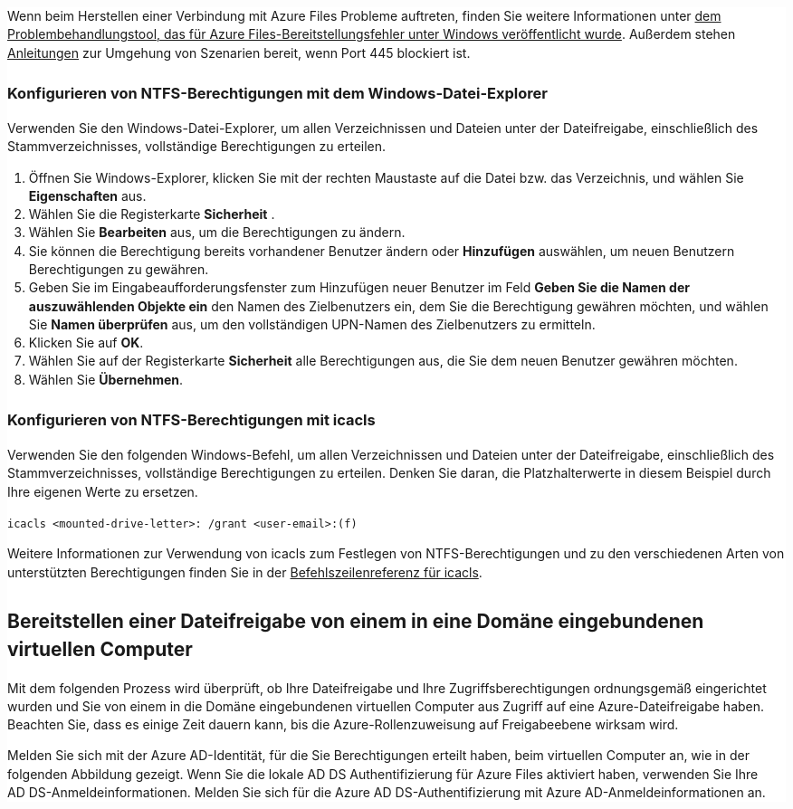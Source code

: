 Wenn beim Herstellen einer Verbindung mit Azure Files Probleme auftreten, finden Sie weitere Informationen unter [dem Problembehandlungstool, das für Azure Files-Bereitstellungsfehler unter Windows veröffentlicht wurde](https://azure.microsoft.com/blog/new-troubleshooting-diagnostics-for-azure-files-mounting-errors-on-windows/). Außerdem stehen [Anleitungen](../articles/storage/files/storage-files-faq.md#on-premises-access) zur Umgehung von Szenarien bereit, wenn Port 445 blockiert ist. 


### <a name="configure-ntfs-permissions-with-windows-file-explorer"></a>Konfigurieren von NTFS-Berechtigungen mit dem Windows-Datei-Explorer

Verwenden Sie den Windows-Datei-Explorer, um allen Verzeichnissen und Dateien unter der Dateifreigabe, einschließlich des Stammverzeichnisses, vollständige Berechtigungen zu erteilen.

1. Öffnen Sie Windows-Explorer, klicken Sie mit der rechten Maustaste auf die Datei bzw. das Verzeichnis, und wählen Sie **Eigenschaften** aus.
2. Wählen Sie die Registerkarte **Sicherheit** .
3. Wählen Sie **Bearbeiten** aus, um die Berechtigungen zu ändern.
4. Sie können die Berechtigung bereits vorhandener Benutzer ändern oder **Hinzufügen** auswählen, um neuen Benutzern Berechtigungen zu gewähren.
5. Geben Sie im Eingabeaufforderungsfenster zum Hinzufügen neuer Benutzer im Feld **Geben Sie die Namen der auszuwählenden Objekte ein** den Namen des Zielbenutzers ein, dem Sie die Berechtigung gewähren möchten, und wählen Sie **Namen überprüfen** aus, um den vollständigen UPN-Namen des Zielbenutzers zu ermitteln.
7.    Klicken Sie auf **OK**.
8.    Wählen Sie auf der Registerkarte **Sicherheit** alle Berechtigungen aus, die Sie dem neuen Benutzer gewähren möchten.
9.    Wählen Sie **Übernehmen**.

### <a name="configure-ntfs-permissions-with-icacls"></a>Konfigurieren von NTFS-Berechtigungen mit icacls

Verwenden Sie den folgenden Windows-Befehl, um allen Verzeichnissen und Dateien unter der Dateifreigabe, einschließlich des Stammverzeichnisses, vollständige Berechtigungen zu erteilen. Denken Sie daran, die Platzhalterwerte in diesem Beispiel durch Ihre eigenen Werte zu ersetzen.

```
icacls <mounted-drive-letter>: /grant <user-email>:(f)
```

Weitere Informationen zur Verwendung von icacls zum Festlegen von NTFS-Berechtigungen und zu den verschiedenen Arten von unterstützten Berechtigungen finden Sie in der [Befehlszeilenreferenz für icacls](/windows-server/administration/windows-commands/icacls).

## <a name="mount-a-file-share-from-a-domain-joined-vm"></a>Bereitstellen einer Dateifreigabe von einem in eine Domäne eingebundenen virtuellen Computer

Mit dem folgenden Prozess wird überprüft, ob Ihre Dateifreigabe und Ihre Zugriffsberechtigungen ordnungsgemäß eingerichtet wurden und Sie von einem in die Domäne eingebundenen virtuellen Computer aus Zugriff auf eine Azure-Dateifreigabe haben. Beachten Sie, dass es einige Zeit dauern kann, bis die Azure-Rollenzuweisung auf Freigabeebene wirksam wird. 

Melden Sie sich mit der Azure AD-Identität, für die Sie Berechtigungen erteilt haben, beim virtuellen Computer an, wie in der folgenden Abbildung gezeigt. Wenn Sie die lokale AD DS Authentifizierung für Azure Files aktiviert haben, verwenden Sie Ihre AD DS-Anmeldeinformationen. Melden Sie sich für die Azure AD DS-Authentifizierung mit Azure AD-Anmeldeinformationen an.
